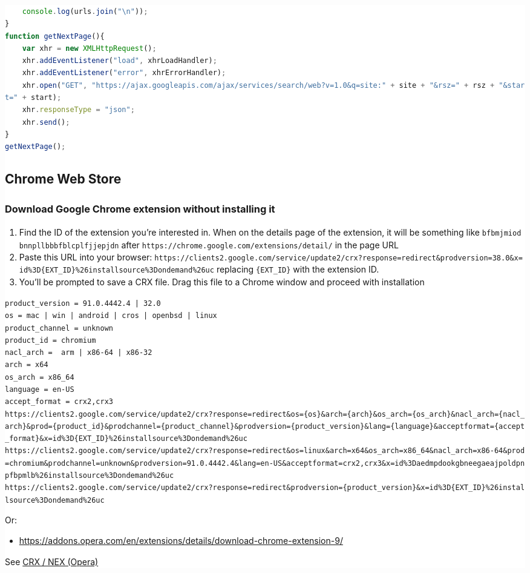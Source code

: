 ```js
	console.log(urls.join("\n"));
}
function getNextPage(){
	var xhr = new XMLHttpRequest();
	xhr.addEventListener("load", xhrLoadHandler);
	xhr.addEventListener("error", xhrErrorHandler);
	xhr.open("GET", "https://ajax.googleapis.com/ajax/services/search/web?v=1.0&q=site:" + site + "&rsz=" + rsz + "&start=" + start);
	xhr.responseType = "json";
	xhr.send();
}
getNextPage();
```

## Chrome Web Store

### Download Google Chrome extension without installing it

1. Find the ID of the extension you’re interested in. When on the details page of the extension, it will be something like `bfbmjmiodbnnpllbbbfblcplfjjepjdn` after `https://chrome.google.com/extensions/detail/` in the page URL
2. Paste this URL into your browser: `https://clients2.google.com/service/update2/crx?response=redirect&prodversion=38.0&x=id%3D{EXT_ID}%26installsource%3Dondemand%26uc` replacing `{EXT_ID}` with the extension ID.
3. You’ll be prompted to save a CRX file. Drag this file to a Chrome window and proceed with installation

 ```
product_version = 91.0.4442.4 | 32.0
os = mac | win | android | cros | openbsd | linux
product_channel = unknown
product_id = chromium
nacl_arch =  arm | x86-64 | x86-32
arch = x64
os_arch = x86_64
language = en-US
accept_format = crx2,crx3
https://clients2.google.com/service/update2/crx?response=redirect&os={os}&arch={arch}&os_arch={os_arch}&nacl_arch={nacl_arch}&prod={product_id}&prodchannel={product_channel}&prodversion={product_version}&lang={language}&acceptformat={accept_format}&x=id%3D{EXT_ID}%26installsource%3Dondemand%26uc
https://clients2.google.com/service/update2/crx?response=redirect&os=linux&arch=x64&os_arch=x86_64&nacl_arch=x86-64&prod=chromium&prodchannel=unknown&prodversion=91.0.4442.4&lang=en-US&acceptformat=crx2,crx3&x=id%3Daedmpdookgbneegaeajpoldpnpfbpmlb%26installsource%3Dondemand%26uc
https://clients2.google.com/service/update2/crx?response=redirect&prodversion={product_version}&x=id%3D{EXT_ID}%26installsource%3Dondemand%26uc
```

Or:

- https://addons.opera.com/en/extensions/details/download-chrome-extension-9/

See [CRX / NEX (Opera)](#crx--nex-opera)
